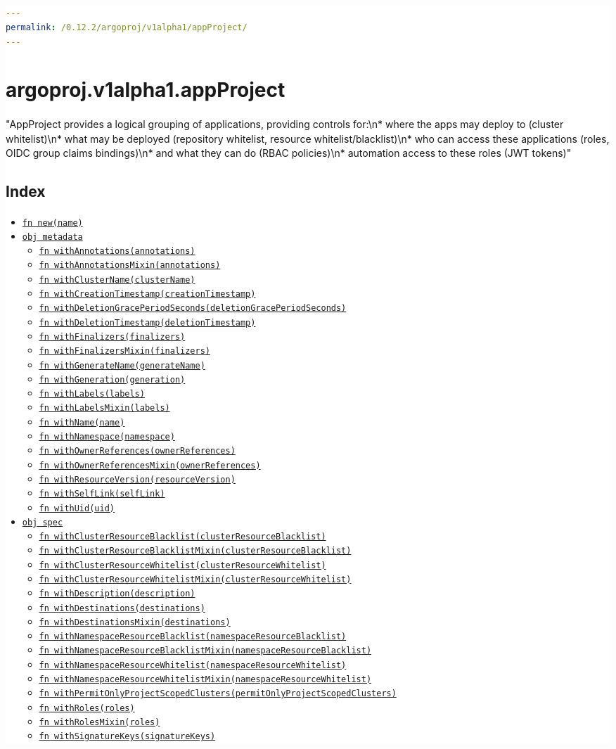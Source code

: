 ```yaml
---
permalink: /0.12.2/argoproj/v1alpha1/appProject/
---
```


# argoproj.v1alpha1.appProject

"AppProject provides a logical grouping of applications, providing controls for:\n* where the apps may deploy to (cluster whitelist)\n* what may be deployed (repository whitelist, resource whitelist/blacklist)\n* who can access these applications (roles, OIDC group claims bindings)\n* and what they can do (RBAC policies)\n* automation access to these roles (JWT tokens)"

## Index

* [`fn new(name)`](#fn-new)
* [`obj metadata`](#obj-metadata)
  * [`fn withAnnotations(annotations)`](#fn-metadatawithannotations)
  * [`fn withAnnotationsMixin(annotations)`](#fn-metadatawithannotationsmixin)
  * [`fn withClusterName(clusterName)`](#fn-metadatawithclustername)
  * [`fn withCreationTimestamp(creationTimestamp)`](#fn-metadatawithcreationtimestamp)
  * [`fn withDeletionGracePeriodSeconds(deletionGracePeriodSeconds)`](#fn-metadatawithdeletiongraceperiodseconds)
  * [`fn withDeletionTimestamp(deletionTimestamp)`](#fn-metadatawithdeletiontimestamp)
  * [`fn withFinalizers(finalizers)`](#fn-metadatawithfinalizers)
  * [`fn withFinalizersMixin(finalizers)`](#fn-metadatawithfinalizersmixin)
  * [`fn withGenerateName(generateName)`](#fn-metadatawithgeneratename)
  * [`fn withGeneration(generation)`](#fn-metadatawithgeneration)
  * [`fn withLabels(labels)`](#fn-metadatawithlabels)
  * [`fn withLabelsMixin(labels)`](#fn-metadatawithlabelsmixin)
  * [`fn withName(name)`](#fn-metadatawithname)
  * [`fn withNamespace(namespace)`](#fn-metadatawithnamespace)
  * [`fn withOwnerReferences(ownerReferences)`](#fn-metadatawithownerreferences)
  * [`fn withOwnerReferencesMixin(ownerReferences)`](#fn-metadatawithownerreferencesmixin)
  * [`fn withResourceVersion(resourceVersion)`](#fn-metadatawithresourceversion)
  * [`fn withSelfLink(selfLink)`](#fn-metadatawithselflink)
  * [`fn withUid(uid)`](#fn-metadatawithuid)
* [`obj spec`](#obj-spec)
  * [`fn withClusterResourceBlacklist(clusterResourceBlacklist)`](#fn-specwithclusterresourceblacklist)
  * [`fn withClusterResourceBlacklistMixin(clusterResourceBlacklist)`](#fn-specwithclusterresourceblacklistmixin)
  * [`fn withClusterResourceWhitelist(clusterResourceWhitelist)`](#fn-specwithclusterresourcewhitelist)
  * [`fn withClusterResourceWhitelistMixin(clusterResourceWhitelist)`](#fn-specwithclusterresourcewhitelistmixin)
  * [`fn withDescription(description)`](#fn-specwithdescription)
  * [`fn withDestinations(destinations)`](#fn-specwithdestinations)
  * [`fn withDestinationsMixin(destinations)`](#fn-specwithdestinationsmixin)
  * [`fn withNamespaceResourceBlacklist(namespaceResourceBlacklist)`](#fn-specwithnamespaceresourceblacklist)
  * [`fn withNamespaceResourceBlacklistMixin(namespaceResourceBlacklist)`](#fn-specwithnamespaceresourceblacklistmixin)
  * [`fn withNamespaceResourceWhitelist(namespaceResourceWhitelist)`](#fn-specwithnamespaceresourcewhitelist)
  * [`fn withNamespaceResourceWhitelistMixin(namespaceResourceWhitelist)`](#fn-specwithnamespaceresourcewhitelistmixin)
  * [`fn withPermitOnlyProjectScopedClusters(permitOnlyProjectScopedClusters)`](#fn-specwithpermitonlyprojectscopedclusters)
  * [`fn withRoles(roles)`](#fn-specwithroles)
  * [`fn withRolesMixin(roles)`](#fn-specwithrolesmixin)
  * [`fn withSignatureKeys(signatureKeys)`](#fn-specwithsignaturekeys)